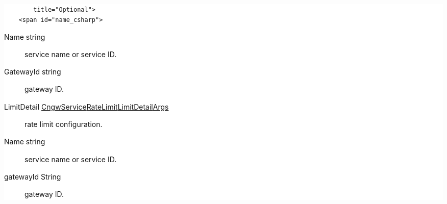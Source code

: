             title="Optional">
        <span id="name_csharp">
<a data-swiftype-name="resource-property" data-swiftype-type="text" href="#name_csharp" style="color: inherit; text-decoration: inherit;">Name</a>
</span>
        <span class="property-indicator"></span>
        <span class="property-type">string</span>
    </dt>
    <dd><p>service name or service ID.</p>
</dd></dl>
</pulumi-choosable>
</div>

<div>
<pulumi-choosable type="language" values="go">
<dl class="resources-properties"><dt class="property-required"
            title="Required">
        <span id="gatewayid_go">
<a data-swiftype-name="resource-property" data-swiftype-type="text" href="#gatewayid_go" style="color: inherit; text-decoration: inherit;">Gateway<wbr>Id</a>
</span>
        <span class="property-indicator"></span>
        <span class="property-type">string</span>
    </dt>
    <dd><p>gateway ID.</p>
</dd><dt class="property-required"
            title="Required">
        <span id="limitdetail_go">
<a data-swiftype-name="resource-property" data-swiftype-type="text" href="#limitdetail_go" style="color: inherit; text-decoration: inherit;">Limit<wbr>Detail</a>
</span>
        <span class="property-indicator"></span>
        <span class="property-type"><a href="#cngwserviceratelimitlimitdetail">Cngw<wbr>Service<wbr>Rate<wbr>Limit<wbr>Limit<wbr>Detail<wbr>Args</a></span>
    </dt>
    <dd><p>rate limit configuration.</p>
</dd><dt class="property-optional"
            title="Optional">
        <span id="name_go">
<a data-swiftype-name="resource-property" data-swiftype-type="text" href="#name_go" style="color: inherit; text-decoration: inherit;">Name</a>
</span>
        <span class="property-indicator"></span>
        <span class="property-type">string</span>
    </dt>
    <dd><p>service name or service ID.</p>
</dd></dl>
</pulumi-choosable>
</div>

<div>
<pulumi-choosable type="language" values="java">
<dl class="resources-properties"><dt class="property-required"
            title="Required">
        <span id="gatewayid_java">
<a data-swiftype-name="resource-property" data-swiftype-type="text" href="#gatewayid_java" style="color: inherit; text-decoration: inherit;">gateway<wbr>Id</a>
</span>
        <span class="property-indicator"></span>
        <span class="property-type">String</span>
    </dt>
    <dd><p>gateway ID.</p>
</dd><dt class="property-required"
            title="Required">